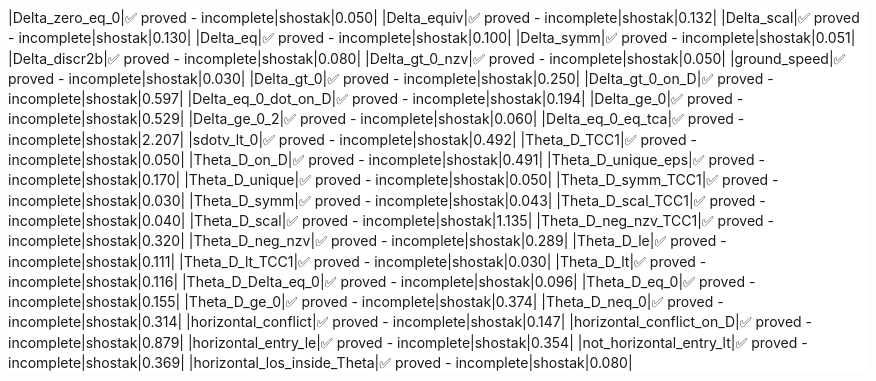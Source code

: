 |Delta_zero_eq_0|✅ proved - incomplete|shostak|0.050|
|Delta_equiv|✅ proved - incomplete|shostak|0.132|
|Delta_scal|✅ proved - incomplete|shostak|0.130|
|Delta_eq|✅ proved - incomplete|shostak|0.100|
|Delta_symm|✅ proved - incomplete|shostak|0.051|
|Delta_discr2b|✅ proved - incomplete|shostak|0.080|
|Delta_gt_0_nzv|✅ proved - incomplete|shostak|0.050|
|ground_speed|✅ proved - incomplete|shostak|0.030|
|Delta_gt_0|✅ proved - incomplete|shostak|0.250|
|Delta_gt_0_on_D|✅ proved - incomplete|shostak|0.597|
|Delta_eq_0_dot_on_D|✅ proved - incomplete|shostak|0.194|
|Delta_ge_0|✅ proved - incomplete|shostak|0.529|
|Delta_ge_0_2|✅ proved - incomplete|shostak|0.060|
|Delta_eq_0_eq_tca|✅ proved - incomplete|shostak|2.207|
|sdotv_lt_0|✅ proved - incomplete|shostak|0.492|
|Theta_D_TCC1|✅ proved - incomplete|shostak|0.050|
|Theta_D_on_D|✅ proved - incomplete|shostak|0.491|
|Theta_D_unique_eps|✅ proved - incomplete|shostak|0.170|
|Theta_D_unique|✅ proved - incomplete|shostak|0.050|
|Theta_D_symm_TCC1|✅ proved - incomplete|shostak|0.030|
|Theta_D_symm|✅ proved - incomplete|shostak|0.043|
|Theta_D_scal_TCC1|✅ proved - incomplete|shostak|0.040|
|Theta_D_scal|✅ proved - incomplete|shostak|1.135|
|Theta_D_neg_nzv_TCC1|✅ proved - incomplete|shostak|0.320|
|Theta_D_neg_nzv|✅ proved - incomplete|shostak|0.289|
|Theta_D_le|✅ proved - incomplete|shostak|0.111|
|Theta_D_lt_TCC1|✅ proved - incomplete|shostak|0.030|
|Theta_D_lt|✅ proved - incomplete|shostak|0.116|
|Theta_D_Delta_eq_0|✅ proved - incomplete|shostak|0.096|
|Theta_D_eq_0|✅ proved - incomplete|shostak|0.155|
|Theta_D_ge_0|✅ proved - incomplete|shostak|0.374|
|Theta_D_neq_0|✅ proved - incomplete|shostak|0.314|
|horizontal_conflict|✅ proved - incomplete|shostak|0.147|
|horizontal_conflict_on_D|✅ proved - incomplete|shostak|0.879|
|horizontal_entry_le|✅ proved - incomplete|shostak|0.354|
|not_horizontal_entry_lt|✅ proved - incomplete|shostak|0.369|
|horizontal_los_inside_Theta|✅ proved - incomplete|shostak|0.080|